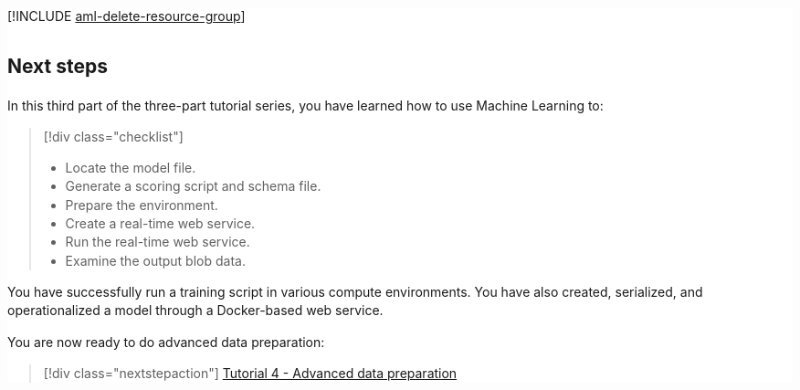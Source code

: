 [!INCLUDE [aml-delete-resource-group](../../../includes/aml-delete-resource-group.md)]

## Next steps
In this third part of the three-part tutorial series, you have learned how to use Machine Learning to:
> [!div class="checklist"]
> * Locate the model file.
> * Generate a scoring script and schema file.
> * Prepare the environment.
> * Create a real-time web service.
> * Run the real-time web service.
> * Examine the output blob data. 

You have successfully run a training script in various compute environments. You have also created, serialized, and operationalized a model through a Docker-based web service. 

You are now ready to do advanced data preparation:
> [!div class="nextstepaction"]
> [Tutorial 4 - Advanced data preparation](tutorial-bikeshare-dataprep.md)
